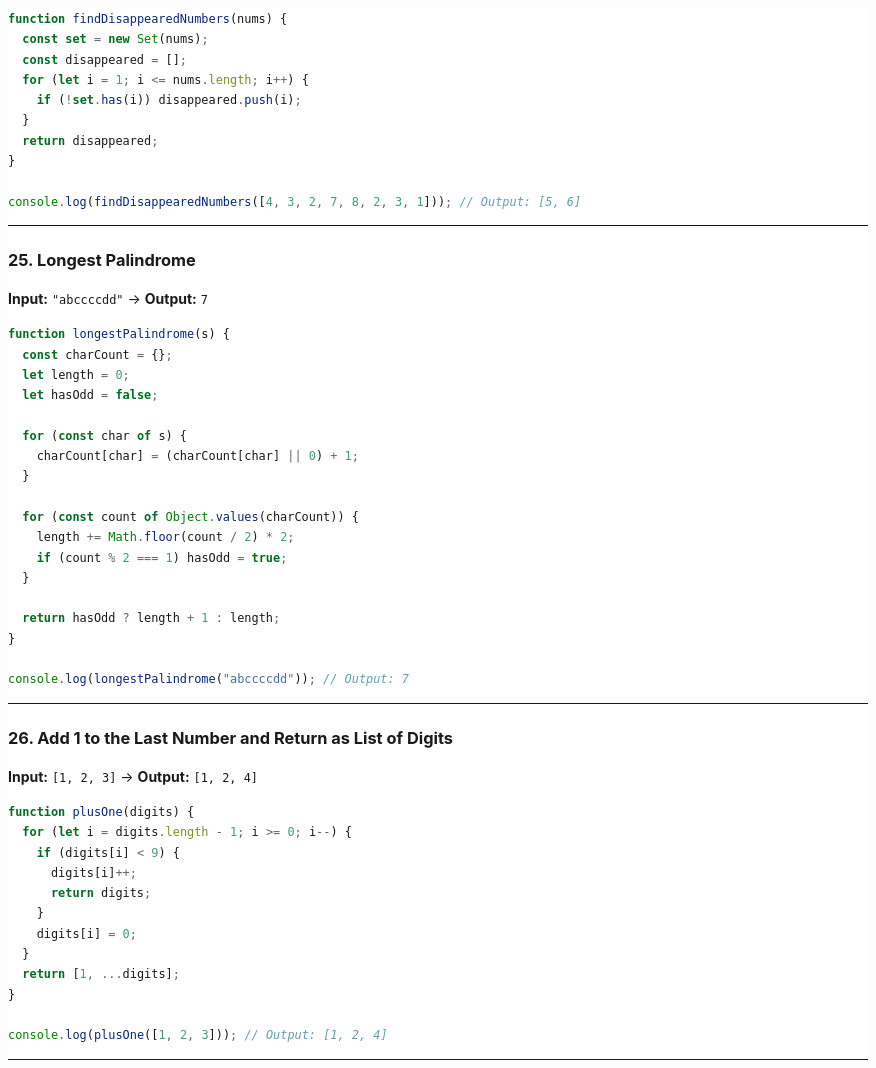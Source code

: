 ```javascript
function findDisappearedNumbers(nums) {
  const set = new Set(nums);
  const disappeared = [];
  for (let i = 1; i <= nums.length; i++) {
    if (!set.has(i)) disappeared.push(i);
  }
  return disappeared;
}

console.log(findDisappearedNumbers([4, 3, 2, 7, 8, 2, 3, 1])); // Output: [5, 6]
```

---

### **25. Longest Palindrome**
**Input:** `"abccccdd"` → **Output:** `7`

```javascript
function longestPalindrome(s) {
  const charCount = {};
  let length = 0;
  let hasOdd = false;

  for (const char of s) {
    charCount[char] = (charCount[char] || 0) + 1;
  }

  for (const count of Object.values(charCount)) {
    length += Math.floor(count / 2) * 2;
    if (count % 2 === 1) hasOdd = true;
  }

  return hasOdd ? length + 1 : length;
}

console.log(longestPalindrome("abccccdd")); // Output: 7
```

---

### **26. Add 1 to the Last Number and Return as List of Digits**
**Input:** `[1, 2, 3]` → **Output:** `[1, 2, 4]`

```javascript
function plusOne(digits) {
  for (let i = digits.length - 1; i >= 0; i--) {
    if (digits[i] < 9) {
      digits[i]++;
      return digits;
    }
    digits[i] = 0;
  }
  return [1, ...digits];
}

console.log(plusOne([1, 2, 3])); // Output: [1, 2, 4]
```

---